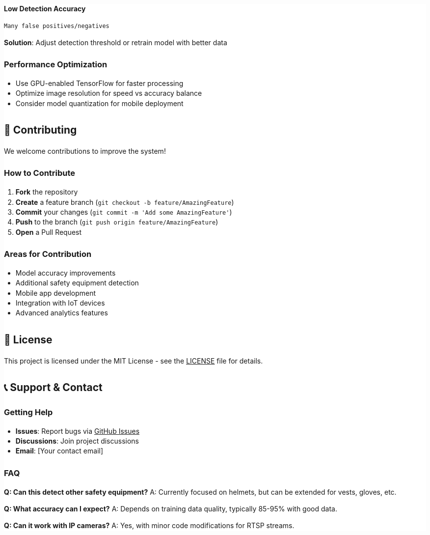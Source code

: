 **Low Detection Accuracy**
```
Many false positives/negatives
```
**Solution**: Adjust detection threshold or retrain model with better data

### Performance Optimization
- Use GPU-enabled TensorFlow for faster processing
- Optimize image resolution for speed vs accuracy balance
- Consider model quantization for mobile deployment

## 🤝 Contributing

We welcome contributions to improve the system!

### How to Contribute
1. **Fork** the repository
2. **Create** a feature branch (`git checkout -b feature/AmazingFeature`)
3. **Commit** your changes (`git commit -m 'Add some AmazingFeature'`)
4. **Push** to the branch (`git push origin feature/AmazingFeature`)
5. **Open** a Pull Request

### Areas for Contribution
- Model accuracy improvements
- Additional safety equipment detection
- Mobile app development
- Integration with IoT devices
- Advanced analytics features

## 📄 License

This project is licensed under the MIT License - see the [LICENSE](LICENSE) file for details.

## 📞 Support & Contact

### Getting Help
- **Issues**: Report bugs via [GitHub Issues](https://github.com/HarshitBhalani/Helmet-Compliance-Monitoring/issues)
- **Discussions**: Join project discussions
- **Email**: [Your contact email]

### FAQ

**Q: Can this detect other safety equipment?**
A: Currently focused on helmets, but can be extended for vests, gloves, etc.

**Q: What accuracy can I expect?**
A: Depends on training data quality, typically 85-95% with good data.

**Q: Can it work with IP cameras?**
A: Yes, with minor code modifications for RTSP streams.
